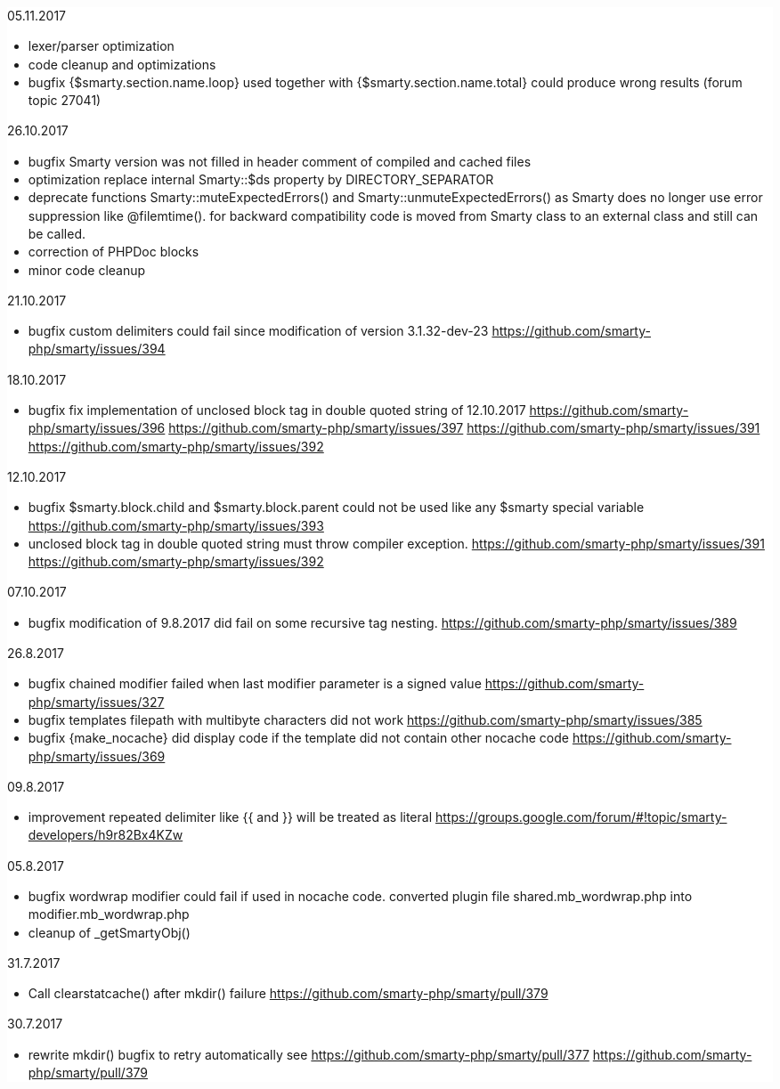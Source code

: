 05.11.2017
  - lexer/parser optimization
  - code cleanup and optimizations
  - bugfix {$smarty.section.name.loop} used together with {$smarty.section.name.total} could produce
    wrong results (forum topic 27041)

26.10.2017
  - bugfix Smarty version was  not filled in header comment of compiled and cached  files
  - optimization replace internal Smarty::$ds property by DIRECTORY_SEPARATOR
  - deprecate functions Smarty::muteExpectedErrors() and Smarty::unmuteExpectedErrors()
    as Smarty does no longer use error suppression like @filemtime().
    for backward compatibility code is moved from Smarty class to an external class and still can be
    called.
  - correction of PHPDoc blocks
  - minor code cleanup

21.10.2017
  - bugfix custom delimiters could fail since modification of  version 3.1.32-dev-23
    https://github.com/smarty-php/smarty/issues/394

18.10.2017
  - bugfix fix implementation of unclosed block tag in double quoted string of 12.10.2017
    https://github.com/smarty-php/smarty/issues/396 https://github.com/smarty-php/smarty/issues/397
    https://github.com/smarty-php/smarty/issues/391 https://github.com/smarty-php/smarty/issues/392

12.10.2017
  - bugfix $smarty.block.child and $smarty.block.parent could not be used like any
    $smarty special variable https://github.com/smarty-php/smarty/issues/393
  - unclosed block tag in double quoted string must throw compiler exception.
     https://github.com/smarty-php/smarty/issues/391 https://github.com/smarty-php/smarty/issues/392

07.10.2017
  - bugfix modification of 9.8.2017 did fail on some recursive
    tag nesting. https://github.com/smarty-php/smarty/issues/389

26.8.2017
  - bugfix chained modifier failed when last modifier parameter is a signed value
    https://github.com/smarty-php/smarty/issues/327
  - bugfix templates filepath with multibyte characters did not work
    https://github.com/smarty-php/smarty/issues/385
  - bugfix {make_nocache} did display code if the template did not contain other nocache code
    https://github.com/smarty-php/smarty/issues/369

09.8.2017
  - improvement repeated delimiter like {{ and }} will be treated as literal
    https://groups.google.com/forum/#!topic/smarty-developers/h9r82Bx4KZw

05.8.2017
  - bugfix wordwrap modifier could fail if used in nocache code.
    converted plugin file shared.mb_wordwrap.php into modifier.mb_wordwrap.php
  - cleanup of _getSmartyObj()

31.7.2017
  - Call clearstatcache() after mkdir() failure https://github.com/smarty-php/smarty/pull/379

30.7.2017
  - rewrite mkdir() bugfix to retry automatically see https://github.com/smarty-php/smarty/pull/377
    https://github.com/smarty-php/smarty/pull/379
